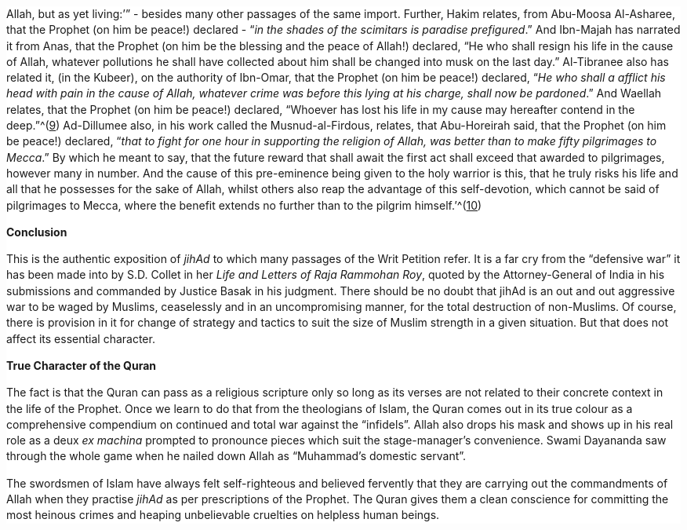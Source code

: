 Allah, but as yet living:’” - besides many other passages of the same
import.  Further, Hakim relates, from Abu-Moosa Al-Asharee, that the
Prophet (on him be peace!) declared - “*in the shades of the scimitars
is paradise prefigured*.” And Ibn-Majah has narrated it from Anas, that
the Prophet (on him be the blessing and the peace of Allah!) declared,
“He who shall resign his life in the cause of Allah, whatever pollutions
he shall have collected about him shall be changed into musk on the last
day.” Al-Tibranee also has related it, (in the Kubeer), on the authority
of Ibn-Omar, that the Prophet (on him be peace!) declared, “*He who
shall a afflict his head with pain in the cause of Allah, whatever crime
was before this lying at his charge, shall now be pardoned*.” And
Waellah relates, that the Prophet (on him be peace!) declared, “Whoever
has lost his life in my cause may hereafter contend in the
deep.”^([9](#9)) Ad-Dillumee also, in his work called the
Musnud-al-Firdous, relates, that Abu-Horeirah said, that the Prophet (on
him be peace!) declared, “*that to fight for one hour in supporting the
religion of Allah, was better than to make fifty pilgrimages to Mecca*.”
By which he meant to say, that the future reward that shall await the
first act shall exceed that awarded to pilgrimages, however many in
number.  And the cause of this pre-eminence being given to the holy
warrior is this, that he truly risks his life and all that he possesses
for the sake of Allah, whilst others also reap the advantage of this
self-devotion, which cannot be said of pilgrimages to Mecca, where the
benefit extends no further than to the pilgrim himself.’^([10](#10))

**Conclusion**

This is the authentic exposition of *jihAd* to which many passages of
the Writ Petition refer.  It is a far cry from the “defensive war” it
has been made into by S.D. Collet in her *Life and Letters of Raja
Rammohan Roy*, quoted by the Attorney-General of India in his
submissions and commanded by Justice Basak in his judgment.  There
should be no doubt that jihAd is an out and out aggressive war to be
waged by Muslims, ceaselessly and in an uncompromising manner, for the
total destruction of non-Muslims.  Of course, there is provision in it
for change of strategy and tactics to suit the size of Muslim strength
in a given situation.  But that does not affect its essential character.

**True Character of the Quran**

The fact is that the Quran can pass as a religious scripture only so
long as its verses are not related to their concrete context in the life
of the Prophet.  Once we learn to do that from the theologians of Islam,
the Quran comes out in its true colour as a comprehensive compendium on
continued and total war against the “infidels”.  Allah also drops his
mask and shows up in his real role as a deux *ex machina* prompted to
pronounce pieces which suit the stage-manager’s convenience.  Swami
Dayananda saw through the whole game when he nailed down Allah as
“Muhammad’s domestic servant”.

The swordsmen of Islam have always felt self-righteous and believed
fervently that they are carrying out the commandments of Allah when they
practise *jihAd* as per prescriptions of the Prophet.  The Quran gives
them a clean conscience for committing the most heinous crimes and
heaping unbelievable cruelties on helpless human beings.  
 